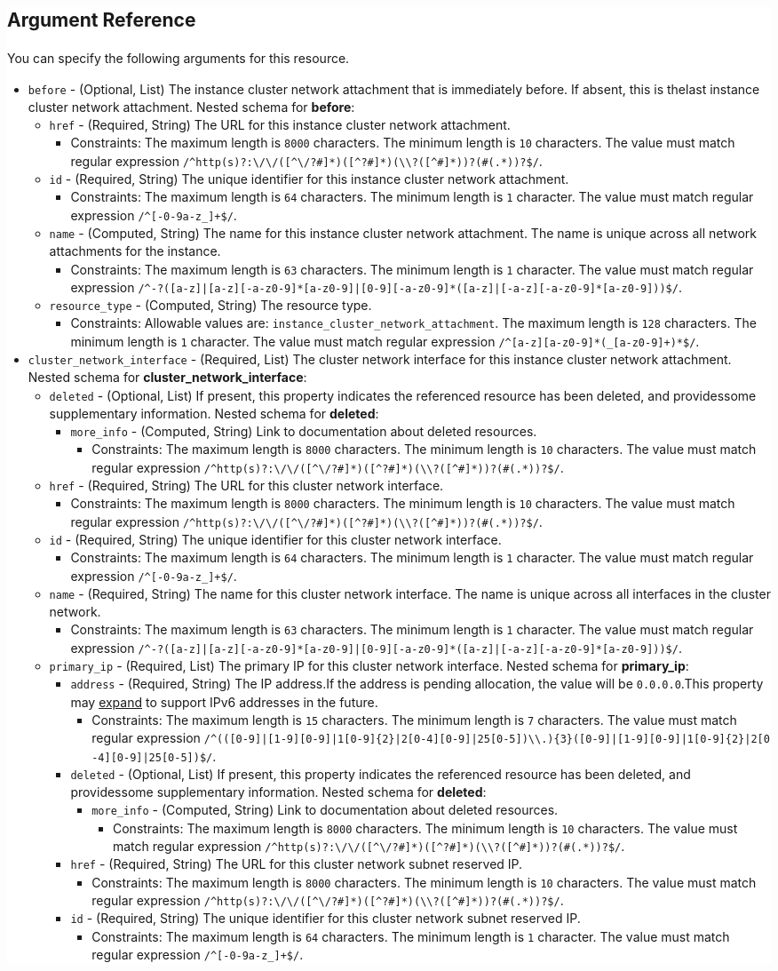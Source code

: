 ## Argument Reference

You can specify the following arguments for this resource.

- `before` - (Optional, List) The instance cluster network attachment that is immediately before. If absent, this is thelast instance cluster network attachment.
Nested schema for **before**:
	- `href` - (Required, String) The URL for this instance cluster network attachment.
	  * Constraints: The maximum length is `8000` characters. The minimum length is `10` characters. The value must match regular expression `/^http(s)?:\/\/([^\/?#]*)([^?#]*)(\\?([^#]*))?(#(.*))?$/`.
	- `id` - (Required, String) The unique identifier for this instance cluster network attachment.
	  * Constraints: The maximum length is `64` characters. The minimum length is `1` character. The value must match regular expression `/^[-0-9a-z_]+$/`.
	- `name` - (Computed, String) The name for this instance cluster network attachment. The name is unique across all network attachments for the instance.
	  * Constraints: The maximum length is `63` characters. The minimum length is `1` character. The value must match regular expression `/^-?([a-z]|[a-z][-a-z0-9]*[a-z0-9]|[0-9][-a-z0-9]*([a-z]|[-a-z][-a-z0-9]*[a-z0-9]))$/`.
	- `resource_type` - (Computed, String) The resource type.
	  * Constraints: Allowable values are: `instance_cluster_network_attachment`. The maximum length is `128` characters. The minimum length is `1` character. The value must match regular expression `/^[a-z][a-z0-9]*(_[a-z0-9]+)*$/`.
- `cluster_network_interface` - (Required, List) The cluster network interface for this instance cluster network attachment.
Nested schema for **cluster_network_interface**:
	- `deleted` - (Optional, List) If present, this property indicates the referenced resource has been deleted, and providessome supplementary information.
	Nested schema for **deleted**:
		- `more_info` - (Computed, String) Link to documentation about deleted resources.
		  * Constraints: The maximum length is `8000` characters. The minimum length is `10` characters. The value must match regular expression `/^http(s)?:\/\/([^\/?#]*)([^?#]*)(\\?([^#]*))?(#(.*))?$/`.
	- `href` - (Required, String) The URL for this cluster network interface.
	  * Constraints: The maximum length is `8000` characters. The minimum length is `10` characters. The value must match regular expression `/^http(s)?:\/\/([^\/?#]*)([^?#]*)(\\?([^#]*))?(#(.*))?$/`.
	- `id` - (Required, String) The unique identifier for this cluster network interface.
	  * Constraints: The maximum length is `64` characters. The minimum length is `1` character. The value must match regular expression `/^[-0-9a-z_]+$/`.
	- `name` - (Required, String) The name for this cluster network interface. The name is unique across all interfaces in the cluster network.
	  * Constraints: The maximum length is `63` characters. The minimum length is `1` character. The value must match regular expression `/^-?([a-z]|[a-z][-a-z0-9]*[a-z0-9]|[0-9][-a-z0-9]*([a-z]|[-a-z][-a-z0-9]*[a-z0-9]))$/`.
	- `primary_ip` - (Required, List) The primary IP for this cluster network interface.
	Nested schema for **primary_ip**:
		- `address` - (Required, String) The IP address.If the address is pending allocation, the value will be `0.0.0.0`.This property may [expand](https://cloud.ibm.com/apidocs/vpc#property-value-expansion) to support IPv6 addresses in the future.
		  * Constraints: The maximum length is `15` characters. The minimum length is `7` characters. The value must match regular expression `/^(([0-9]|[1-9][0-9]|1[0-9]{2}|2[0-4][0-9]|25[0-5])\\.){3}([0-9]|[1-9][0-9]|1[0-9]{2}|2[0-4][0-9]|25[0-5])$/`.
		- `deleted` - (Optional, List) If present, this property indicates the referenced resource has been deleted, and providessome supplementary information.
		Nested schema for **deleted**:
			- `more_info` - (Computed, String) Link to documentation about deleted resources.
			  * Constraints: The maximum length is `8000` characters. The minimum length is `10` characters. The value must match regular expression `/^http(s)?:\/\/([^\/?#]*)([^?#]*)(\\?([^#]*))?(#(.*))?$/`.
		- `href` - (Required, String) The URL for this cluster network subnet reserved IP.
		  * Constraints: The maximum length is `8000` characters. The minimum length is `10` characters. The value must match regular expression `/^http(s)?:\/\/([^\/?#]*)([^?#]*)(\\?([^#]*))?(#(.*))?$/`.
		- `id` - (Required, String) The unique identifier for this cluster network subnet reserved IP.
		  * Constraints: The maximum length is `64` characters. The minimum length is `1` character. The value must match regular expression `/^[-0-9a-z_]+$/`.